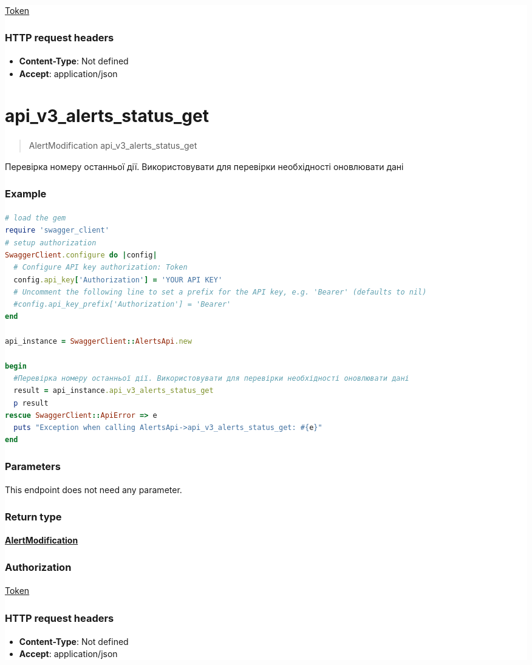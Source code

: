 [Token](../README.md#Token)

### HTTP request headers

 - **Content-Type**: Not defined
 - **Accept**: application/json



# **api_v3_alerts_status_get**
> AlertModification api_v3_alerts_status_get

Перевірка номеру останньої дії. Використовувати для перевірки необхідності оновлювати дані

### Example
```ruby
# load the gem
require 'swagger_client'
# setup authorization
SwaggerClient.configure do |config|
  # Configure API key authorization: Token
  config.api_key['Authorization'] = 'YOUR API KEY'
  # Uncomment the following line to set a prefix for the API key, e.g. 'Bearer' (defaults to nil)
  #config.api_key_prefix['Authorization'] = 'Bearer'
end

api_instance = SwaggerClient::AlertsApi.new

begin
  #Перевірка номеру останньої дії. Використовувати для перевірки необхідності оновлювати дані
  result = api_instance.api_v3_alerts_status_get
  p result
rescue SwaggerClient::ApiError => e
  puts "Exception when calling AlertsApi->api_v3_alerts_status_get: #{e}"
end
```

### Parameters
This endpoint does not need any parameter.

### Return type

[**AlertModification**](AlertModification.md)

### Authorization

[Token](../README.md#Token)

### HTTP request headers

 - **Content-Type**: Not defined
 - **Accept**: application/json




